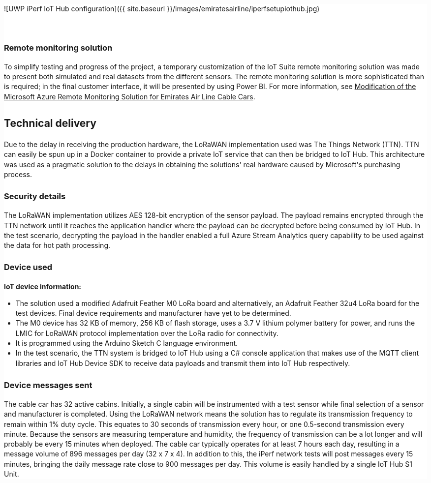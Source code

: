 ![UWP iPerf IoT Hub configuration]({{ site.baseurl }}/images/emiratesairline/iperfsetupiothub.jpg)

<br/>

### Remote monitoring solution

To simplify testing and progress of the project, a temporary customization of the IoT Suite remote monitoring solution was made to present both simulated and real datasets from the different sensors. The remote monitoring solution is more sophisticated than is required; in the final customer interface, it will be presented by using Power BI. For more information, see [Modification of the Microsoft Azure Remote Monitoring Solution for Emirates Air Line Cable Cars](https://github.com/GregRivo/emiratesairline/tree/develop).


## Technical delivery ##

Due to the delay in receiving the production hardware, the LoRaWAN implementation used was The Things Network (TTN). TTN can easily be spun up in a Docker container to provide a private IoT service that can then be bridged to IoT Hub. This architecture was used as a pragmatic solution to the delays in obtaining the solutions' real hardware caused by Microsoft's purchasing process.

### Security details

The LoRaWAN implementation utilizes AES 128-bit encryption of the sensor payload. The payload remains encrypted through the TTN network until it reaches the  application handler where the payload can be decrypted before being consumed by IoT Hub. In the test scenario, decrypting the payload in the handler enabled a full Azure Stream Analytics query capability to be used against the data for hot path processing.

### Device used

**IoT device information:** 

- The solution used a modified Adafruit Feather M0 LoRa board and alternatively, an Adafruit Feather 32u4 LoRa board for the test devices. Final device requirements and manufacturer have yet to be determined. 
- The M0 device has 32 KB of memory, 256 KB of flash storage, uses a 3.7 V lithium polymer battery for power, and runs the LMIC for LoRaWAN protocol implementation over the LoRa radio for connectivity. 
- It is programmed using the Arduino Sketch C language environment. 
- In the test scenario, the TTN system is bridged to IoT Hub using a C# console application that makes use of the MQTT client libraries and IoT Hub Device SDK to receive data payloads and transmit them into IoT Hub respectively.

### Device messages sent

The cable car has 32 active cabins. Initially, a single cabin will be instrumented with a test sensor while final selection of a sensor and manufacturer is completed. Using the LoRaWAN network means the solution has to regulate its transmission frequency to remain within 1% duty cycle. This equates to 30 seconds of transmission every hour, or one 0.5-second transmission every minute. Because the sensors are measuring temperature and humidity, the frequency of transmission can be a lot longer and will probably be every 15 minutes when deployed. The cable car typically operates for at least 7 hours each day, resulting in a message volume of 896 messages per day (32 x 7 x 4). In addition to this, the iPerf network tests will post messages every 15 minutes, bringing the daily message rate close to 900 messages per day. This volume is easily handled by a single IoT Hub S1 Unit.
